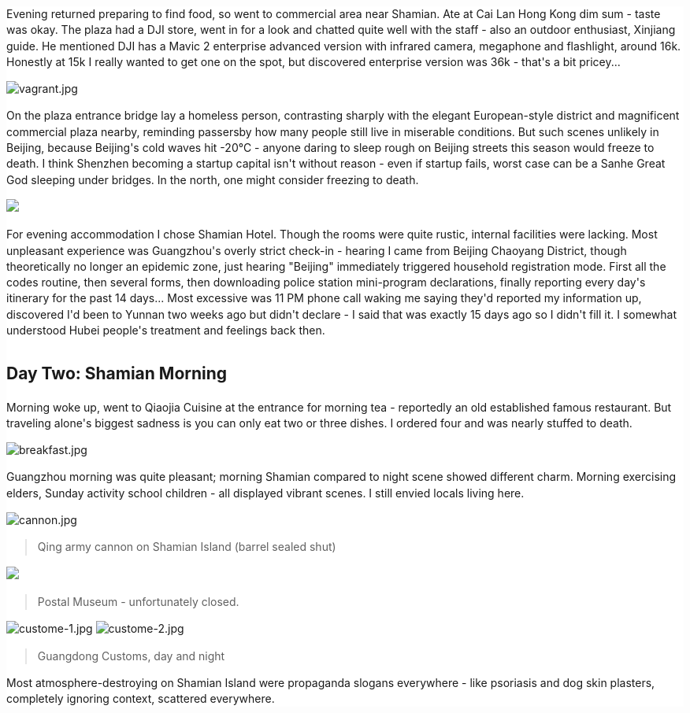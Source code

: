 Evening returned preparing to find food, so went to commercial area near Shamian. Ate at Cai Lan Hong Kong dim sum - taste was okay. The plaza had a DJI store, went in for a look and chatted quite well with the staff - also an outdoor enthusiast, Xinjiang guide. He mentioned DJI has a Mavic 2 enterprise advanced version with infrared camera, megaphone and flashlight, around 16k. Honestly at 15k I really wanted to get one on the spot, but discovered enterprise version was 36k - that's a bit pricey...

![vagrant.jpg](vagrant.jpg)

On the plaza entrance bridge lay a homeless person, contrasting sharply with the elegant European-style district and magnificent commercial plaza nearby, reminding passersby how many people still live in miserable conditions. But such scenes unlikely in Beijing, because Beijing's cold waves hit -20°C - anyone daring to sleep rough on Beijing streets this season would freeze to death. I think Shenzhen becoming a startup capital isn't without reason - even if startup fails, worst case can be a Sanhe Great God sleeping under bridges. In the north, one might consider freezing to death.

![](shamian-3.jpg)

For evening accommodation I chose Shamian Hotel. Though the rooms were quite rustic, internal facilities were lacking. Most unpleasant experience was Guangzhou's overly strict check-in - hearing I came from Beijing Chaoyang District, though theoretically no longer an epidemic zone, just hearing "Beijing" immediately triggered household registration mode. First all the codes routine, then several forms, then downloading police station mini-program declarations, finally reporting every day's itinerary for the past 14 days... Most excessive was 11 PM phone call waking me saying they'd reported my information up, discovered I'd been to Yunnan two weeks ago but didn't declare - I said that was exactly 15 days ago so I didn't fill it. I somewhat understood Hubei people's treatment and feelings back then.

## Day Two: Shamian Morning

Morning woke up, went to Qiaojia Cuisine at the entrance for morning tea - reportedly an old established famous restaurant. But traveling alone's biggest sadness is you can only eat two or three dishes. I ordered four and was nearly stuffed to death.

![breakfast.jpg](breakfast.jpg)

Guangzhou morning was quite pleasant; morning Shamian compared to night scene showed different charm. Morning exercising elders, Sunday activity school children - all displayed vibrant scenes. I still envied locals living here.

![cannon.jpg](cannon.jpg)

> Qing army cannon on Shamian Island (barrel sealed shut)

![](postal-museum.jpg)
> Postal Museum - unfortunately closed.

![custome-1.jpg](custome-1.jpg)
![custome-2.jpg](custome-2.jpg)
> Guangdong Customs, day and night

Most atmosphere-destroying on Shamian Island were propaganda slogans everywhere - like psoriasis and dog skin plasters, completely ignoring context, scattered everywhere.
